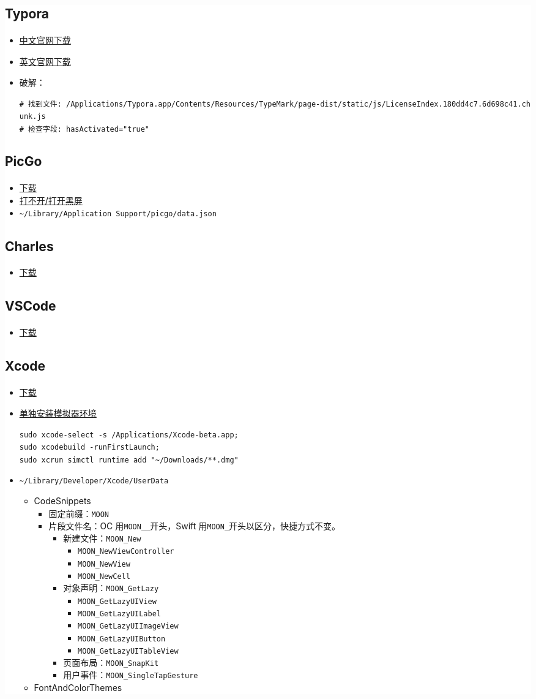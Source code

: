 

## Typora

* [中文官网下载](https://typoraio.cn/)

* [英文官网下载](https://typora.io/)

* 破解：

  ```shell
  # 找到文件: /Applications/Typora.app/Contents/Resources/TypeMark/page-dist/static/js/LicenseIndex.180dd4c7.6d698c41.chunk.js
  # 检查字段: hasActivated="true"
  ```



## PicGo

* [下载](https://picgo.github.io/PicGo-Doc/zh/guide/#%E4%B8%8B%E8%BD%BD%E5%AE%89%E8%A3%85)
* [打不开/打开黑屏](https://github.com/Molunerfinn/PicGo/issues/781#issuecomment-1008603421)
* ``~/Library/Application Support/picgo/data.json``



## Charles

* [下载](https://www.charlesproxy.com/download/)



## VSCode

* [下载](https://code.visualstudio.com/)



## Xcode

* [下载](https://developer.apple.com/download/all/)

* [单独安装模拟器环境](https://developer.apple.com/documentation/xcode/installing-additional-simulator-runtimes)

  ```shell
  sudo xcode-select -s /Applications/Xcode-beta.app;
  sudo xcodebuild -runFirstLaunch;
  sudo xcrun simctl runtime add "~/Downloads/**.dmg"
  ```

  

* ``~/Library/Developer/Xcode/UserData``

  * CodeSnippets
    * 固定前缀：``MOON``
    * 片段文件名：OC 用``MOON__``开头，Swift 用``MOON_``开头以区分，快捷方式不变。
      * 新建文件：``MOON_New``
        * ``MOON_NewViewController``
        * ``MOON_NewView``
        * ``MOON_NewCell``
      * 对象声明：``MOON_GetLazy``
        * ``MOON_GetLazyUIView``
        * ``MOON_GetLazyUILabel``
        * ``MOON_GetLazyUIImageView``
        * ``MOON_GetLazyUIButton``
        * ``MOON_GetLazyUITableView``
      * 页面布局：``MOON_SnapKit``
      * 用户事件：``MOON_SingleTapGesture``
  * FontAndColorThemes